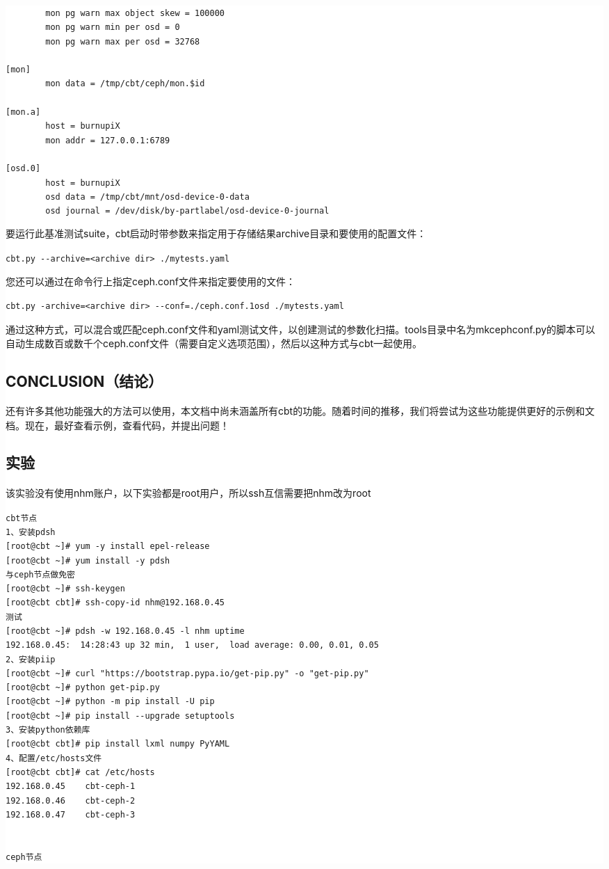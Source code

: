```
        mon pg warn max object skew = 100000
        mon pg warn min per osd = 0
        mon pg warn max per osd = 32768

[mon]
        mon data = /tmp/cbt/ceph/mon.$id
        
[mon.a]
        host = burnupiX 
        mon addr = 127.0.0.1:6789

[osd.0]
        host = burnupiX
        osd data = /tmp/cbt/mnt/osd-device-0-data
        osd journal = /dev/disk/by-partlabel/osd-device-0-journal
```

要运行此基准测试suite，cbt启动时带参数来指定用于存储结果archive目录和要使用的配置文件：

```
cbt.py --archive=<archive dir> ./mytests.yaml
```

您还可以通过在命令行上指定ceph.conf文件来指定要使用的文件：

```
cbt.py -archive=<archive dir> --conf=./ceph.conf.1osd ./mytests.yaml
```

通过这种方式，可以混合或匹配ceph.conf文件和yaml测试文件，以创建测试的参数化扫描。tools目录中名为mkcephconf.py的脚本可以自动生成数百或数千个ceph.conf文件（需要自定义选项范围），然后以这种方式与cbt一起使用。

## CONCLUSION（结论）

还有许多其他功能强大的方法可以使用，本文档中尚未涵盖所有cbt的功能。随着时间的推移，我们将尝试为这些功能提供更好的示例和文档。现在，最好查看示例，查看代码，并提出问题！

## 实验

该实验没有使用nhm账户，以下实验都是root用户，所以ssh互信需要把nhm改为root

```
cbt节点
1、安装pdsh
[root@cbt ~]# yum -y install epel-release
[root@cbt ~]# yum install -y pdsh
与ceph节点做免密
[root@cbt ~]# ssh-keygen
[root@cbt cbt]# ssh-copy-id nhm@192.168.0.45
测试
[root@cbt ~]# pdsh -w 192.168.0.45 -l nhm uptime
192.168.0.45:  14:28:43 up 32 min,  1 user,  load average: 0.00, 0.01, 0.05
2、安装piip
[root@cbt ~]# curl "https://bootstrap.pypa.io/get-pip.py" -o "get-pip.py"
[root@cbt ~]# python get-pip.py
[root@cbt ~]# python -m pip install -U pip
[root@cbt ~]# pip install --upgrade setuptools
3、安装python依赖库
[root@cbt cbt]# pip install lxml numpy PyYAML
4、配置/etc/hosts文件
[root@cbt cbt]# cat /etc/hosts
192.168.0.45    cbt-ceph-1
192.168.0.46    cbt-ceph-2
192.168.0.47    cbt-ceph-3


ceph节点
```